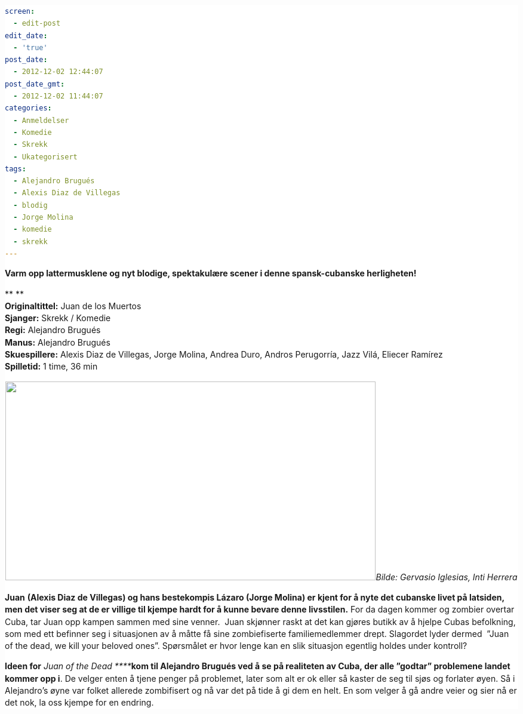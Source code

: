 ```yaml
screen:
  - edit-post
edit_date:
  - 'true'
post_date:
  - 2012-12-02 12:44:07
post_date_gmt:
  - 2012-12-02 11:44:07
categories:
  - Anmeldelser
  - Komedie
  - Skrekk
  - Ukategorisert
tags:
  - Alejandro Brugués
  - Alexis Diaz de Villegas
  - blodig
  - Jorge Molina
  - komedie
  - skrekk
---
```

**Varm opp lattermusklene og nyt blodige, spektakulære scener i denne spansk-cubanske herligheten!**

  
** **  
**Originaltittel:** Juan de los Muertos  
**Sjanger:** Skrekk / Komedie  
**Regi:** Alejandro Brugués  
**Manus:** Alejandro Brugués  
**Skuespillere:** Alexis Diaz de Villegas, Jorge Molina, Andrea Duro, Andros Perugorría, Jazz Vilá, Eliecer Ramírez  
**Spilletid:** 1 time, 36 min

<p style="text-align: center">
  <a href="http://filmbloggen.net/2012/12/02/juan-of-the-dead/juan-of-the-dead-bilde-04/" rel="attachment wp-att-7762"><img class="aligncenter size-large wp-image-7762" src="http://filmbloggen.net/wp-content/uploads//2012/10/Juan-of-The-Dead-bilde-04-620x333.png" alt="" width="620" height="333" /></a><em>Bilde: Gervasio Iglesias, Inti Herrera</em>
</p>

**Juan** **(Alexis Diaz de Villegas) og hans bestekompis Lázaro (Jorge Molina) er kjent for å nyte det cubanske livet på latsiden, men det viser seg at de er villige til kjempe hardt for å kunne bevare denne livsstilen.** For da dagen kommer og zombier overtar Cuba, tar Juan opp kampen sammen med sine venner.  Juan skjønner raskt at det kan gjøres butikk av å hjelpe Cubas befolkning, som med ett befinner seg i situasjonen av å måtte få sine zombiefiserte familiemedlemmer drept. Slagordet lyder dermed  ”Juan of the dead, we kill your beloved ones”. Spørsmålet er hvor lenge kan en slik situasjon egentlig holdes under kontroll?

**Ideen for** _Juan of the Dead ****_**kom til Alejandro Brugués ved å se på realiteten av Cuba, der alle ”godtar” problemene landet kommer opp i**. De velger enten å tjene penger på problemet, later som alt er ok eller så kaster de seg til sjøs og forlater øyen. Så i Alejandro’s øyne var folket allerede zombifisert og nå var det på tide å gi dem en helt. En som velger å gå andre veier og sier nå er det nok, la oss kjempe for en endring.
